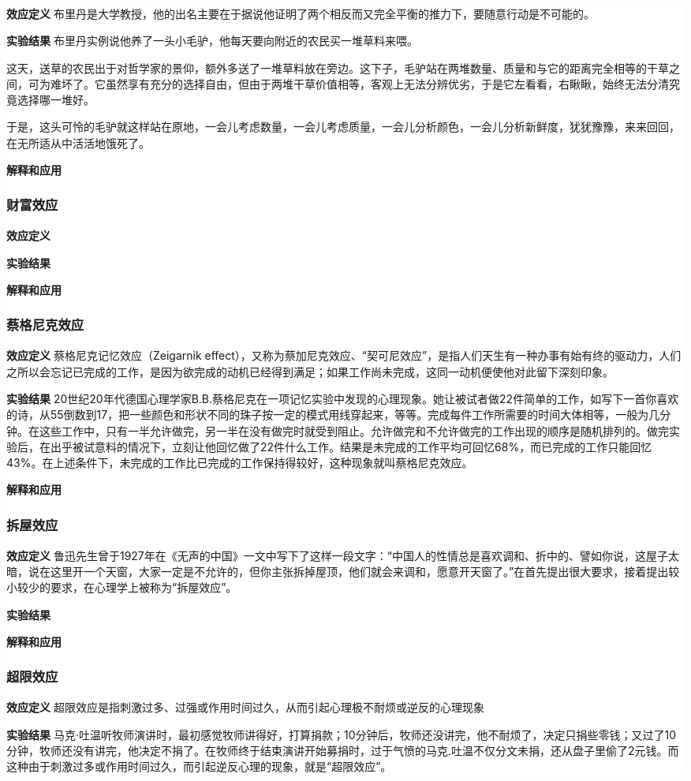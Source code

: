 **效应定义**
布里丹是大学教授，他的出名主要在于据说他证明了两个相反而又完全平衡的推力下，要随意行动是不可能的。

**实验结果**
布里丹实例说他养了一头小毛驴，他每天要向附近的农民买一堆草料来喂。

这天，送草的农民出于对哲学家的景仰，额外多送了一堆草料放在旁边。这下子，毛驴站在两堆数量、质量和与它的距离完全相等的干草之间，可为难坏了。它虽然享有充分的选择自由，但由于两堆干草价值相等，客观上无法分辨优劣，于是它左看看，右瞅瞅，始终无法分清究竟选择哪一堆好。

于是，这头可怜的毛驴就这样站在原地，一会儿考虑数量，一会儿考虑质量，一会儿分析颜色，一会儿分析新鲜度，犹犹豫豫，来来回回，在无所适从中活活地饿死了。

**解释和应用**


### 财富效应

**效应定义**


**实验结果**


**解释和应用**


### 蔡格尼克效应

**效应定义**
蔡格尼克记忆效应（Zeigarnik effect），又称为蔡加尼克效应、“契可尼效应”，是指人们天生有一种办事有始有终的驱动力，人们之所以会忘记已完成的工作，是因为欲完成的动机已经得到满足；如果工作尚未完成，这同一动机便使他对此留下深刻印象。

**实验结果**
20世纪20年代德国心理学家Β.Β.蔡格尼克在一项记忆实验中发现的心理现象。她让被试者做22件简单的工作，如写下一首你喜欢的诗，从55倒数到17，把一些颜色和形状不同的珠子按一定的模式用线穿起来，等等。完成每件工作所需要的时间大体相等，一般为几分钟。在这些工作中，只有一半允许做完，另一半在没有做完时就受到阻止。允许做完和不允许做完的工作出现的顺序是随机排列的。做完实验后，在出乎被试意料的情况下，立刻让他回忆做了22件什么工作。结果是未完成的工作平均可回忆68%，而已完成的工作只能回忆43%。在上述条件下，未完成的工作比已完成的工作保持得较好，这种现象就叫蔡格尼克效应。

**解释和应用**


### 拆屋效应

**效应定义**
鲁迅先生曾于1927年在《无声的中国》一文中写下了这样一段文字：“中国人的性情总是喜欢调和、折中的、譬如你说，这屋子太暗，说在这里开一个天窗，大家一定是不允许的，但你主张拆掉屋顶，他们就会来调和，愿意开天窗了。”在首先提出很大要求，接着提出较小较少的要求，在心理学上被称为“拆屋效应”。

**实验结果**


**解释和应用**


### 超限效应

**效应定义**
超限效应是指刺激过多、过强或作用时间过久，从而引起心理极不耐烦或逆反的心理现象

**实验结果**
马克·吐温听牧师演讲时，最初感觉牧师讲得好，打算捐款；10分钟后，牧师还没讲完，他不耐烦了，决定只捐些零钱；又过了10分钟，牧师还没有讲完，他决定不捐了。在牧师终于结束演讲开始募捐时，过于气愤的马克.吐温不仅分文未捐，还从盘子里偷了2元钱。而这种由于刺激过多或作用时间过久，而引起逆反心理的现象，就是“超限效应”。
